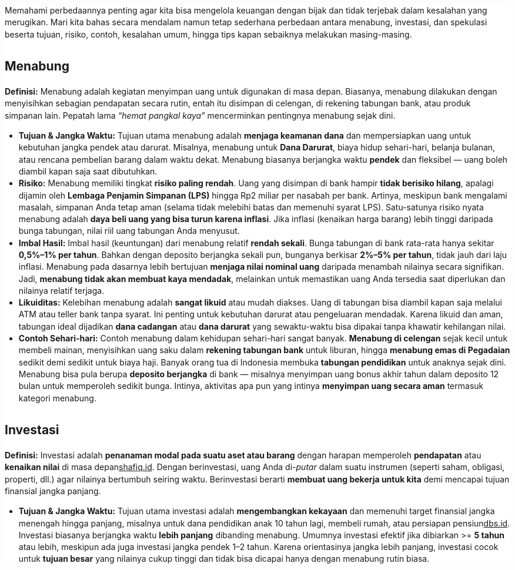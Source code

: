 Memahami perbedaannya penting agar kita bisa mengelola keuangan dengan bijak dan tidak terjebak dalam kesalahan yang merugikan. Mari kita bahas secara mendalam namun tetap sederhana perbedaan antara menabung, investasi, dan spekulasi beserta tujuan, risiko, contoh, kesalahan umum, hingga tips kapan sebaiknya melakukan masing-masing.

## Menabung

**Definisi:** Menabung adalah kegiatan menyimpan uang untuk digunakan di masa depan. Biasanya, menabung dilakukan dengan menyisihkan sebagian pendapatan secara rutin, entah itu disimpan di celengan, di rekening tabungan bank, atau produk simpanan lain. Pepatah lama _“hemat pangkal kaya”_ mencerminkan pentingnya menabung sejak dini.

- **Tujuan & Jangka Waktu:** Tujuan utama menabung adalah **menjaga keamanan dana** dan mempersiapkan uang untuk kebutuhan jangka pendek atau darurat. Misalnya, menabung untuk **Dana Darurat**, biaya hidup sehari-hari, belanja bulanan, atau rencana pembelian barang dalam waktu dekat. Menabung biasanya berjangka waktu **pendek** dan fleksibel — uang boleh diambil kapan saja saat dibutuhkan.
- **Risiko:** Menabung memiliki tingkat **risiko paling rendah**. Uang yang disimpan di bank hampir **tidak berisiko hilang**, apalagi dijamin oleh **Lembaga Penjamin Simpanan (LPS)** hingga Rp2 miliar per nasabah per bank. Artinya, meskipun bank mengalami masalah, simpanan Anda tetap aman (selama tidak melebihi batas dan memenuhi syarat LPS). Satu-satunya risiko nyata menabung adalah **daya beli uang yang bisa turun karena inflasi**. Jika inflasi (kenaikan harga barang) lebih tinggi daripada bunga tabungan, nilai riil uang tabungan Anda menyusut.
- **Imbal Hasil:** Imbal hasil (keuntungan) dari menabung relatif **rendah sekali**. Bunga tabungan di bank rata-rata hanya sekitar **0,5%–1% per tahun**. Bahkan dengan deposito berjangka sekali pun, bunganya berkisar **2%–5% per tahun**, tidak jauh dari laju inflasi. Menabung pada dasarnya lebih bertujuan **menjaga nilai nominal uang** daripada menambah nilainya secara signifikan. Jadi, **menabung tidak akan membuat kaya mendadak**, melainkan untuk memastikan uang Anda tersedia saat diperlukan dan nilainya relatif terjaga.
- **Likuiditas:** Kelebihan menabung adalah **sangat likuid** atau mudah diakses. Uang di tabungan bisa diambil kapan saja melalui ATM atau teller bank tanpa syarat. Ini penting untuk kebutuhan darurat atau pengeluaran mendadak. Karena likuid dan aman, tabungan ideal dijadikan **dana cadangan** atau **dana darurat** yang sewaktu-waktu bisa dipakai tanpa khawatir kehilangan nilai.
- **Contoh Sehari-hari:** Contoh menabung dalam kehidupan sehari-hari sangat banyak. **Menabung di celengan** sejak kecil untuk membeli mainan, menyisihkan uang saku dalam **rekening tabungan bank** untuk liburan, hingga **menabung emas di Pegadaian** sedikit demi sedikit untuk biaya haji. Banyak orang tua di Indonesia membuka **tabungan pendidikan** untuk anaknya sejak dini. Menabung bisa pula berupa **deposito berjangka** di bank — misalnya menyimpan uang bonus akhir tahun dalam deposito 12 bulan untuk memperoleh sedikit bunga. Intinya, aktivitas apa pun yang intinya **menyimpan uang secara aman** termasuk kategori menabung.

## Investasi

**Definisi:** Investasi adalah **penanaman modal pada suatu aset atau barang** dengan harapan memperoleh **pendapatan** atau **kenaikan nilai** di masa depan[shafiq.id](https://www.shafiq.id/berita/34/perbedaan-menabung-investasi-dan-spekulasi/baca#:~:text=Investasi%20adalah%20penanaman%20modal%20terhadap,nilai%20dari%20waktu%20ke%20waktu). Dengan berinvestasi, uang Anda di-_putar_ dalam suatu instrumen (seperti saham, obligasi, properti, dll.) agar nilainya bertumbuh seiring waktu. Berinvestasi berarti **membuat uang bekerja untuk kita** demi mencapai tujuan finansial jangka panjang.

- **Tujuan & Jangka Waktu:** Tujuan utama investasi adalah **mengembangkan kekayaan** dan memenuhi target finansial jangka menengah hingga panjang, misalnya untuk dana pendidikan anak 10 tahun lagi, membeli rumah, atau persiapan pensiun[dbs.id](https://www.dbs.id/digibank/id/id/articles/tabungan-vs-investasi-mana-yang-lebih-penting?app=true#:~:text=yang%20sudah%20ditentukan). Investasi biasanya berjangka waktu **lebih panjang** dibanding menabung. Umumnya investasi efektif jika dibiarkan >= **5 tahun** atau lebih, meskipun ada juga investasi jangka pendek 1–2 tahun. Karena orientasinya jangka lebih panjang, investasi cocok untuk **tujuan besar** yang nilainya cukup tinggi dan tidak bisa dicapai hanya dengan menabung rutin biasa.